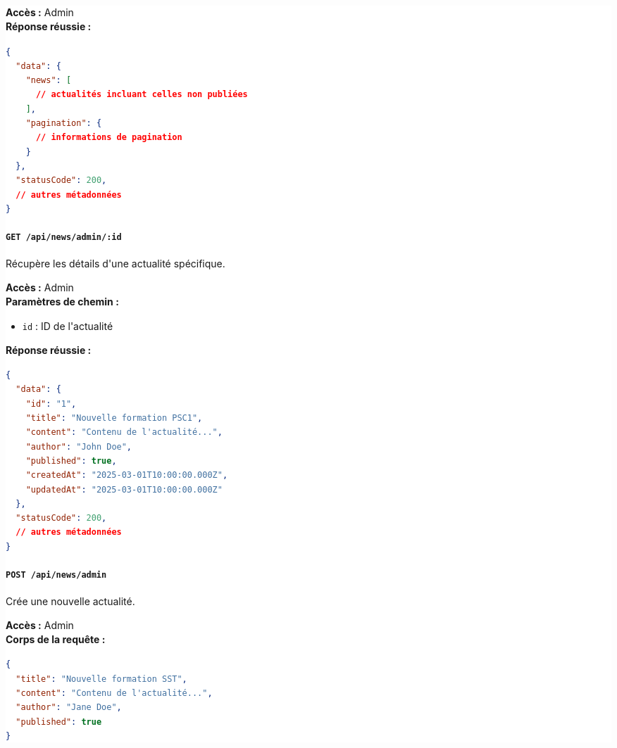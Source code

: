 **Accès :** Admin  
**Réponse réussie :**
```json
{
  "data": {
    "news": [
      // actualités incluant celles non publiées
    ],
    "pagination": {
      // informations de pagination
    }
  },
  "statusCode": 200,
  // autres métadonnées
}
```

#### `GET /api/news/admin/:id`

Récupère les détails d'une actualité spécifique.

**Accès :** Admin  
**Paramètres de chemin :**
- `id` : ID de l'actualité

**Réponse réussie :**
```json
{
  "data": {
    "id": "1",
    "title": "Nouvelle formation PSC1",
    "content": "Contenu de l'actualité...",
    "author": "John Doe",
    "published": true,
    "createdAt": "2025-03-01T10:00:00.000Z",
    "updatedAt": "2025-03-01T10:00:00.000Z"
  },
  "statusCode": 200,
  // autres métadonnées
}
```

#### `POST /api/news/admin`

Crée une nouvelle actualité.

**Accès :** Admin  
**Corps de la requête :**
```json
{
  "title": "Nouvelle formation SST",
  "content": "Contenu de l'actualité...",
  "author": "Jane Doe",
  "published": true
}
```
